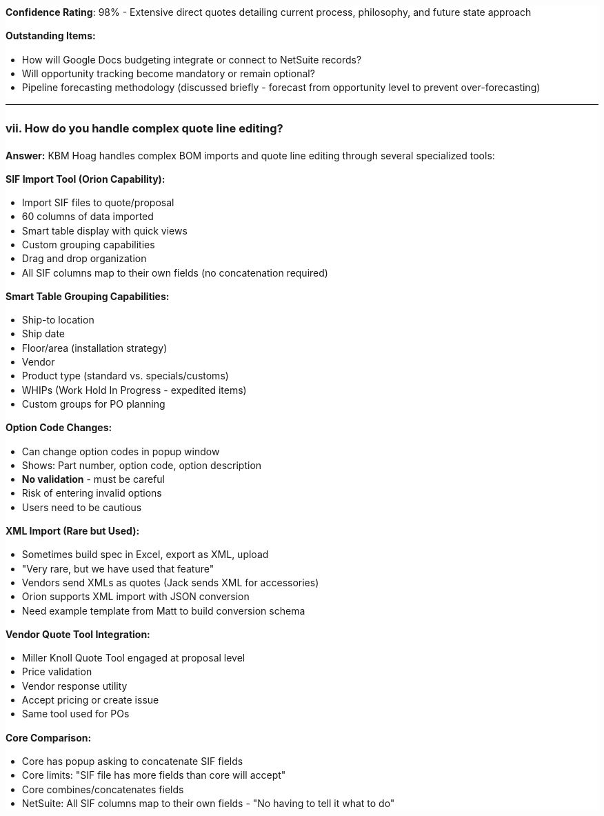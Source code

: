 **Confidence Rating**: 98% - Extensive direct quotes detailing current process, philosophy, and future state approach

**Outstanding Items:**
- How will Google Docs budgeting integrate or connect to NetSuite records?
- Will opportunity tracking become mandatory or remain optional?
- Pipeline forecasting methodology (discussed briefly - forecast from opportunity level to prevent over-forecasting)

---

### vii. How do you handle complex quote line editing?

**Answer:**
KBM Hoag handles complex BOM imports and quote line editing through several specialized tools:

**SIF Import Tool (Orion Capability):**
- Import SIF files to quote/proposal
- 60 columns of data imported
- Smart table display with quick views
- Custom grouping capabilities
- Drag and drop organization
- All SIF columns map to their own fields (no concatenation required)

**Smart Table Grouping Capabilities:**
- Ship-to location
- Ship date
- Floor/area (installation strategy)
- Vendor
- Product type (standard vs. specials/customs)
- WHIPs (Work Hold In Progress - expedited items)
- Custom groups for PO planning

**Option Code Changes:**
- Can change option codes in popup window
- Shows: Part number, option code, option description
- **No validation** - must be careful
- Risk of entering invalid options
- Users need to be cautious

**XML Import (Rare but Used):**
- Sometimes build spec in Excel, export as XML, upload
- "Very rare, but we have used that feature"
- Vendors send XMLs as quotes (Jack sends XML for accessories)
- Orion supports XML import with JSON conversion
- Need example template from Matt to build conversion schema

**Vendor Quote Tool Integration:**
- Miller Knoll Quote Tool engaged at proposal level
- Price validation
- Vendor response utility
- Accept pricing or create issue
- Same tool used for POs

**Core Comparison:**
- Core has popup asking to concatenate SIF fields
- Core limits: "SIF file has more fields than core will accept"
- Core combines/concatenates fields
- NetSuite: All SIF columns map to their own fields - "No having to tell it what to do"
